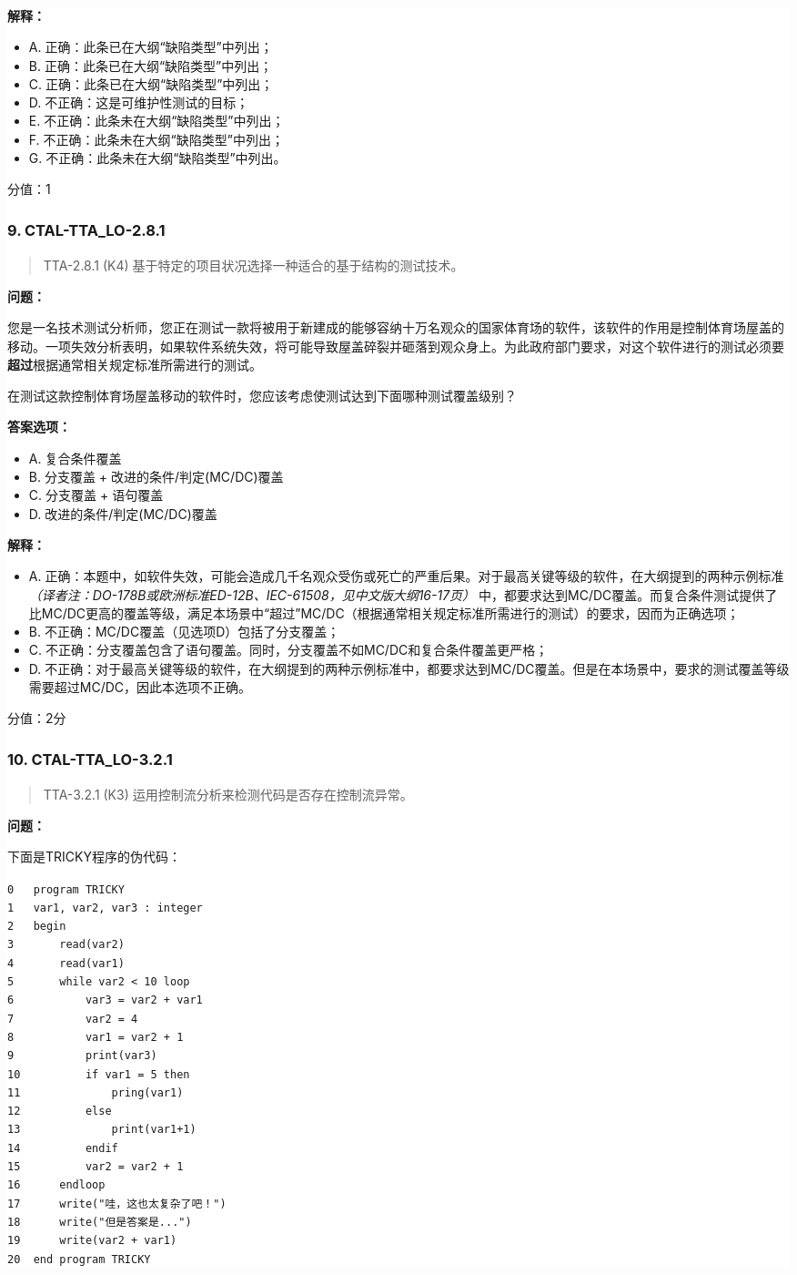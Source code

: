 **解释：**

- A. 正确：此条已在大纲“缺陷类型”中列出；
- B. 正确：此条已在大纲“缺陷类型”中列出；
- C. 正确：此条已在大纲“缺陷类型”中列出；
- D. 不正确：这是可维护性测试的目标；
- E. 不正确：此条未在大纲“缺陷类型”中列出；
- F. 不正确：此条未在大纲“缺陷类型”中列出；
- G. 不正确：此条未在大纲“缺陷类型”中列出。

分值：1

### 9. CTAL-TTA_LO-2.8.1

> TTA-2.8.1 (K4) 基于特定的项目状况选择一种适合的基于结构的测试技术。

**问题：**

您是一名技术测试分析师，您正在测试一款将被用于新建成的能够容纳十万名观众的国家体育场的软件，该软件的作用是控制体育场屋盖的移动。一项失效分析表明，如果软件系统失效，将可能导致屋盖碎裂并砸落到观众身上。为此政府部门要求，对这个软件进行的测试必须要**超过**根据通常相关规定标准所需进行的测试。

在测试这款控制体育场屋盖移动的软件时，您应该考虑使测试达到下面哪种测试覆盖级别？

**答案选项：**
- A. 复合条件覆盖
- B. 分支覆盖 + 改进的条件/判定(MC/DC)覆盖
- C. 分支覆盖 + 语句覆盖
- D. 改进的条件/判定(MC/DC)覆盖

**解释：**
- A. 正确：本题中，如软件失效，可能会造成几千名观众受伤或死亡的严重后果。对于最高关键等级的软件，在大纲提到的两种示例标准 *（译者注：DO-178B或欧洲标准ED-12B、IEC-61508，见中文版大纲16-17页）* 中，都要求达到MC/DC覆盖。而复合条件测试提供了比MC/DC更高的覆盖等级，满足本场景中“超过”MC/DC（根据通常相关规定标准所需进行的测试）的要求，因而为正确选项；
- B. 不正确：MC/DC覆盖（见选项D）包括了分支覆盖；
- C. 不正确：分支覆盖包含了语句覆盖。同时，分支覆盖不如MC/DC和复合条件覆盖更严格；
- D. 不正确：对于最高关键等级的软件，在大纲提到的两种示例标准中，都要求达到MC/DC覆盖。但是在本场景中，要求的测试覆盖等级需要超过MC/DC，因此本选项不正确。

分值：2分

### 10. CTAL-TTA_LO-3.2.1

> TTA-3.2.1 (K3) 运用控制流分析来检测代码是否存在控制流异常。

**问题：**

下面是TRICKY程序的伪代码：
```
0   program TRICKY
1   var1, var2, var3 : integer
2   begin
3       read(var2)
4       read(var1)
5       while var2 < 10 loop
6           var3 = var2 + var1
7           var2 = 4
8           var1 = var2 + 1
9           print(var3)
10          if var1 = 5 then
11              pring(var1)
12          else
13              print(var1+1)
14          endif
15          var2 = var2 + 1
16      endloop
17      write("哇，这也太复杂了吧！")
18      write("但是答案是...")
19      write(var2 + var1)
20  end program TRICKY
```
